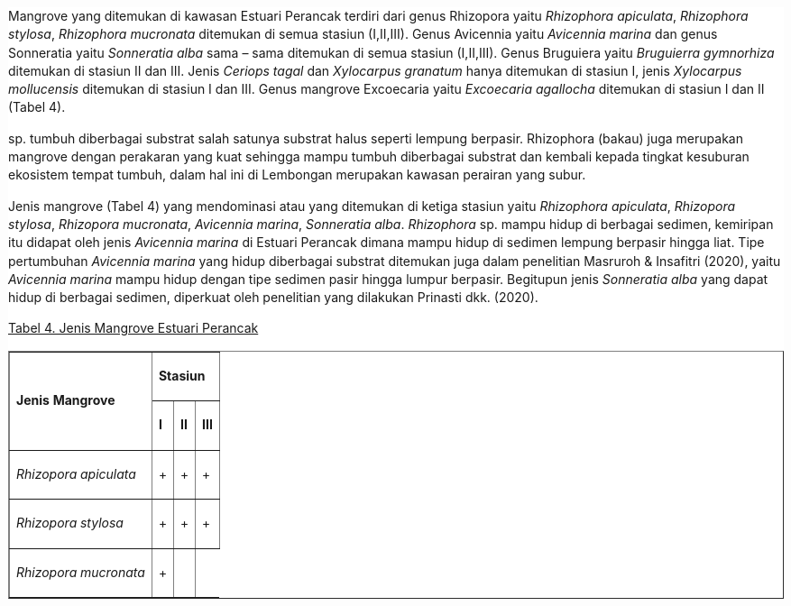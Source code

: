 <p><span class="font9">Mangrove yang ditemukan di kawasan Estuari Perancak terdiri dari genus Rhizopora yaitu </span><span class="font9" style="font-style:italic;">Rhizophora apiculata</span><span class="font9">, </span><span class="font9" style="font-style:italic;">Rhizophora stylosa</span><span class="font9">, </span><span class="font9" style="font-style:italic;">Rhizophora mucronata</span><span class="font9"> ditemukan di semua stasiun (I,II,III). Genus Avicennia yaitu </span><span class="font9" style="font-style:italic;">Avicennia marina</span><span class="font9"> dan genus Sonneratia yaitu </span><span class="font9" style="font-style:italic;">Sonneratia alba</span><span class="font9"> sama – sama ditemukan di semua stasiun (I,II,III). Genus Bruguiera yaitu </span><span class="font9" style="font-style:italic;">Bruguierra gymnorhiza </span><span class="font9">ditemukan di stasiun II dan III. Jenis </span><span class="font9" style="font-style:italic;">Ceriops tagal</span><span class="font9"> dan </span><span class="font9" style="font-style:italic;">Xylocarpus granatum </span><span class="font9">hanya ditemukan di stasiun I, jenis </span><span class="font9" style="font-style:italic;">Xylocarpus mollucensis</span><span class="font9"> ditemukan di stasiun I dan III. Genus mangrove Excoecaria yaitu </span><span class="font9" style="font-style:italic;">Excoecaria agallocha </span><span class="font9">ditemukan di stasiun I dan II (Tabel 4).</span></p>
<p><span class="font9">sp. tumbuh diberbagai substrat salah satunya substrat halus seperti lempung berpasir. Rhizophora (bakau) juga merupakan mangrove dengan perakaran yang kuat sehingga mampu tumbuh diberbagai substrat dan kembali kepada tingkat kesuburan ekosistem tempat tumbuh, dalam hal ini di Lembongan merupakan kawasan perairan yang subur.</span></p>
<p><span class="font9">Jenis mangrove (Tabel 4) yang mendominasi atau yang ditemukan di ketiga stasiun yaitu </span><span class="font9" style="font-style:italic;">Rhizophora apiculata</span><span class="font9">, </span><span class="font9" style="font-style:italic;">Rhizopora stylosa</span><span class="font9">, </span><span class="font9" style="font-style:italic;">Rhizopora mucronata</span><span class="font9">, </span><span class="font9" style="font-style:italic;">Avicennia marina</span><span class="font9">, </span><span class="font9" style="font-style:italic;">Sonneratia alba</span><span class="font9">. </span><span class="font9" style="font-style:italic;">Rhizophora</span><span class="font9"> sp. mampu hidup di berbagai sedimen, kemiripan itu didapat oleh jenis </span><span class="font9" style="font-style:italic;">Avicennia marina</span><span class="font9"> di Estuari Perancak dimana mampu hidup di sedimen lempung berpasir hingga liat. Tipe pertumbuhan </span><span class="font9" style="font-style:italic;">Avicennia marina</span><span class="font9"> yang hidup diberbagai substrat ditemukan juga dalam penelitian Masruroh &amp;&nbsp;Insafitri (2020), yaitu </span><span class="font9" style="font-style:italic;">Avicennia marina</span><span class="font9"> mampu hidup dengan tipe sedimen pasir hingga lumpur berpasir. Begitupun jenis </span><span class="font9" style="font-style:italic;">Sonneratia alba</span><span class="font9"> yang dapat hidup di berbagai sedimen, diperkuat oleh penelitian yang dilakukan Prinasti dkk. (2020).</span></p>
<p><span class="font9" style="text-decoration:underline;">Tabel 4. Jenis Mangrove Estuari Perancak</span></p>
<table border="1">
<tr><td rowspan="2" style="vertical-align:middle;">
<p><span class="font8" style="font-weight:bold;">Jenis Mangrove</span></p></td><td colspan="3" style="vertical-align:top;">
<p><span class="font8" style="font-weight:bold;">Stasiun</span></p></td></tr>
<tr><td style="vertical-align:middle;">
<p><span class="font8" style="font-weight:bold;">I</span></p></td><td style="vertical-align:middle;">
<p><span class="font8" style="font-weight:bold;">II</span></p></td><td style="vertical-align:middle;">
<p><span class="font8" style="font-weight:bold;">III</span></p></td></tr>
<tr><td style="vertical-align:bottom;">
<p><span class="font8" style="font-style:italic;">Rhizopora apiculata</span></p></td><td style="vertical-align:middle;">
<p><span class="font8">+</span></p></td><td style="vertical-align:middle;">
<p><span class="font8">+</span></p></td><td style="vertical-align:middle;">
<p><span class="font8">+</span></p></td></tr>
<tr><td style="vertical-align:middle;">
<p><span class="font8" style="font-style:italic;">Rhizopora stylosa</span></p></td><td style="vertical-align:middle;">
<p><span class="font8">+</span></p></td><td style="vertical-align:middle;">
<p><span class="font8">+</span></p></td><td style="vertical-align:middle;">
<p><span class="font8">+</span></p></td></tr>
<tr><td style="vertical-align:bottom;">
<p><span class="font8" style="font-style:italic;">Rhizopora mucronata</span></p></td><td style="vertical-align:middle;">
<p><span class="font8">+</span></p></td><td style="vertical-align:middle;">